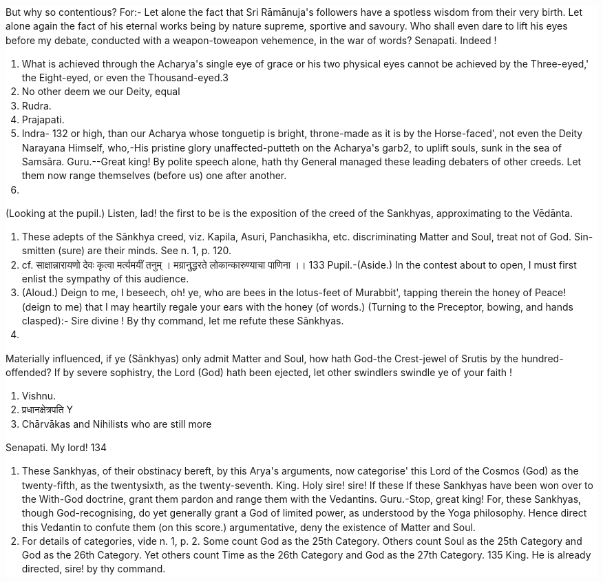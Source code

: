 But why so contentious? 
For:- 
Let alone the fact that Sri Rāmānuja's followers have a spotless wisdom from their very birth. Let alone again the fact of his eternal works being by nature supreme, sportive and savoury. Who shall even dare to lift his eyes before my debate, conducted with a weapon-toweapon vehemence, in the war of words? 
Senapati. Indeed ! 
1.  What is achieved 
through the Acharya's single eye of grace or his two physical eyes cannot be achieved by the Three-eyed,' the Eight-eyed, or even the Thousand-eyed.3 
1.  No other deem we our Deity, equal 
2. Rudra. 
3. Prajapati. 
4. Indra- 
132 
or high, than our Acharya whose tonguetip is bright, throne-made as it is by the Horse-faced', not even the Deity Narayana Himself, who,-His pristine glory unaffected-putteth on the Acharya's garb2, to uplift souls, sunk in the sea of Samsāra. 
Guru.--Great king! By polite speech alone, hath thy General managed these leading debaters of other creeds. Let them now range themselves (before us) one after another. 
1. 
(Looking at the pupil.) 
Listen, lad! the first to be is the exposition of the creed of the Sankhyas, approximating to the Vēdānta. 
1.  These adepts of the Sānkhya creed, viz. Kapila, Asuri, Panchasikha, etc. discriminating Matter and Soul, treat not of God. Sin-smitten (sure) are their minds. 
See n. 1, p. 120. 
1. cf. साक्षान्नारायणो देवः कृत्वा मर्त्यमयीं तनुम् । 
मग्रानुद्धरते लोकान्कारुण्याचा पाणिना ।। 
133 
Pupil.-(Aside.) In the contest about to open, I must first enlist the sympathy of this audience. 
1.  (Aloud.) Deign to me, I beseech, oh! ye, who are bees in the lotus-feet of Murabbit', tapping therein the honey of Peace! (deign to me) that I may heartily regale your ears with the honey (of words.) 
(Turning to the Preceptor, bowing, and hands clasped):- 
Sire divine ! By thy command, let me refute these Sānkhyas. 
1.  
Materially influenced, if ye (Sānkhyas) only admit Matter and Soul, how hath God-the Crest-jewel of Srutis by the hundred-offended? If by severe sophistry, the Lord (God) hath been ejected, let other swindlers swindle ye of your faith ! 
1. Vishnu. 
2. प्रधानक्षेत्रपति 
Y 
1. Chārvākas and Nihilists who are still more 

Senapati. My lord! 
134 
1.  These Sankhyas, of their obstinacy bereft, by this Arya's arguments, now categorise' this Lord of the Cosmos 
(God) as the twenty-fifth, as the twentysixth, as the twenty-seventh. 
King. Holy sire! 
sire! If these 
If these Sankhyas have been won over to the With-God doctrine, grant them pardon and range them with the Vedantins. 
Guru.-Stop, great king! For, these Sankhyas, though God-recognising, do yet generally grant a God of limited power, as understood by the Yoga philosophy. Hence direct this Vedantin to confute them (on this score.) 
argumentative, deny the existence of Matter and Soul. 
1. For details of categories, vide n. 1, p. 2. 
Some count God as the 25th Category. Others count Soul as the 25th Category and God as the 26th Category. Yet others count Time as the 26th Category and God as the 27th Category. 
135 
King. He is already directed, sire! by thy 
command. 